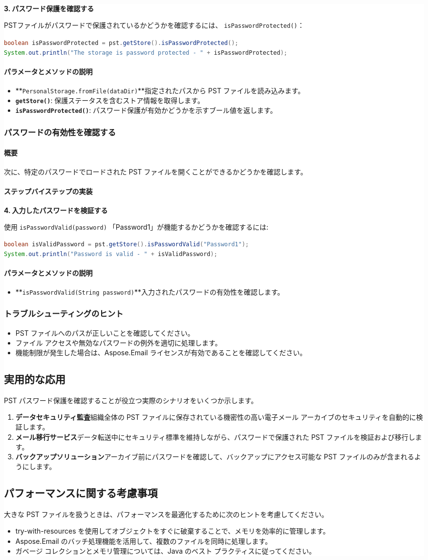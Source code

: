 **3. パスワード保護を確認する**

PSTファイルがパスワードで保護されているかどうかを確認するには、 `isPasswordProtected()`：

```java
boolean isPasswordProtected = pst.getStore().isPasswordProtected();
System.out.println("The storage is password protected - " + isPasswordProtected);
```

#### パラメータとメソッドの説明

- **`PersonalStorage.fromFile(dataDir)`**指定されたパスから PST ファイルを読み込みます。
- **`getStore()`**: 保護ステータスを含むストア情報を取得します。
- **`isPasswordProtected()`**: パスワード保護が有効かどうかを示すブール値を返します。

### パスワードの有効性を確認する

#### 概要

次に、特定のパスワードでロードされた PST ファイルを開くことができるかどうかを確認します。

#### ステップバイステップの実装

**4. 入力したパスワードを検証する**

使用 `isPasswordValid(password)` 「Password1」が機能するかどうかを確認するには:

```java
boolean isValidPassword = pst.getStore().isPasswordValid("Password1");
System.out.println("Password is valid - " + isValidPassword);
```

#### パラメータとメソッドの説明

- **`isPasswordValid(String password)`**入力されたパスワードの有効性を確認します。

### トラブルシューティングのヒント

- PST ファイルへのパスが正しいことを確認してください。
- ファイル アクセスや無効なパスワードの例外を適切に処理します。
- 機能制限が発生した場合は、Aspose.Email ライセンスが有効であることを確認してください。

## 実用的な応用

PST パスワード保護を確認することが役立つ実際のシナリオをいくつか示します。

1. **データセキュリティ監査**組織全体の PST ファイルに保存されている機密性の高い電子メール アーカイブのセキュリティを自動的に検証します。
2. **メール移行サービス**データ転送中にセキュリティ標準を維持しながら、パスワードで保護された PST ファイルを検証および移行します。
3. **バックアップソリューション**アーカイブ前にパスワードを確認して、バックアップにアクセス可能な PST ファイルのみが含まれるようにします。

## パフォーマンスに関する考慮事項

大きな PST ファイルを扱うときは、パフォーマンスを最適化するために次のヒントを考慮してください。

- try-with-resources を使用してオブジェクトをすぐに破棄することで、メモリを効率的に管理します。
- Aspose.Email のバッチ処理機能を活用して、複数のファイルを同時に処理します。
- ガベージ コレクションとメモリ管理については、Java のベスト プラクティスに従ってください。
